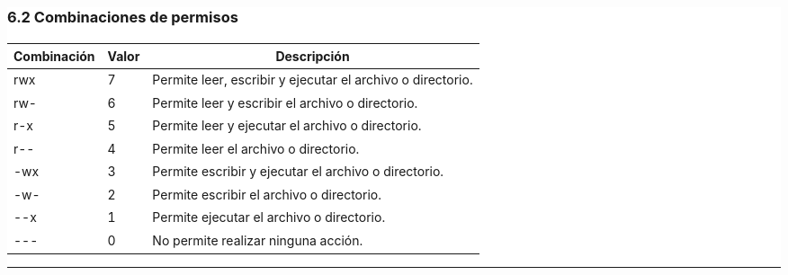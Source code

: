 ### 6.2 Combinaciones de permisos

| Combinación | Valor | Descripción                                                |
| ----------- | ----- | ---------------------------------------------------------- |
| rwx         | 7     | Permite leer, escribir y ejecutar el archivo o directorio. |
| rw-         | 6     | Permite leer y escribir el archivo o directorio.           |
| r-x         | 5     | Permite leer y ejecutar el archivo o directorio.           |
| r--         | 4     | Permite leer el archivo o directorio.                      |
| -wx         | 3     | Permite escribir y ejecutar el archivo o directorio.       |
| -w-         | 2     | Permite escribir el archivo o directorio.                  |
| --x         | 1     | Permite ejecutar el archivo o directorio.                  |
| ---         | 0     | No permite realizar ninguna acción.                        |

---

